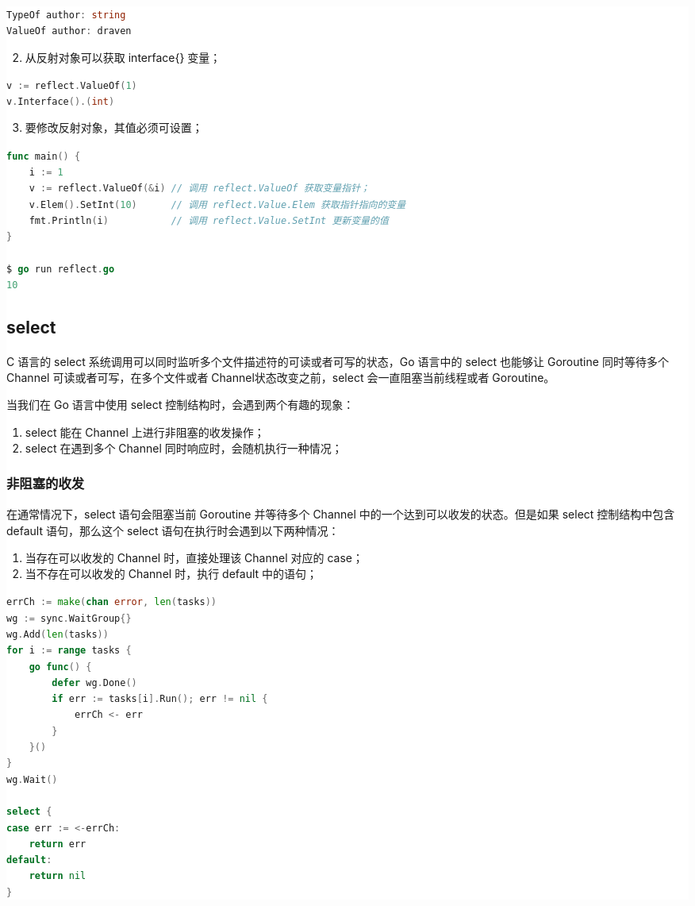 ```go
TypeOf author: string
ValueOf author: draven
```
2. 从反射对象可以获取 interface{} 变量； 
```go
v := reflect.ValueOf(1)
v.Interface().(int)
```
3. 要修改反射对象，其值必须可设置；
```go
func main() {
	i := 1
	v := reflect.ValueOf(&i) // 调用 reflect.ValueOf 获取变量指针；
	v.Elem().SetInt(10)      // 调用 reflect.Value.Elem 获取指针指向的变量
	fmt.Println(i)           // 调用 reflect.Value.SetInt 更新变量的值
}

$ go run reflect.go
10
```

## select
C 语言的 select 系统调用可以同时监听多个文件描述符的可读或者可写的状态，Go 语言中的 select 也能够让 Goroutine 同时等待多个 Channel 可读或者可写，在多个文件或者 Channel状态改变之前，select 会一直阻塞当前线程或者 Goroutine。

当我们在 Go 语言中使用 select 控制结构时，会遇到两个有趣的现象：
1. select 能在 Channel 上进行非阻塞的收发操作； 
2. select 在遇到多个 Channel 同时响应时，会随机执行一种情况；

### 非阻塞的收发
在通常情况下，select 语句会阻塞当前 Goroutine 并等待多个 Channel 中的一个达到可以收发的状态。但是如果 select 控制结构中包含 default 语句，那么这个 select 语句在执行时会遇到以下两种情况：
1. 当存在可以收发的 Channel 时，直接处理该 Channel 对应的 case；
2. 当不存在可以收发的 Channel 时，执行 default 中的语句；
```go
errCh := make(chan error, len(tasks))
wg := sync.WaitGroup{}
wg.Add(len(tasks))
for i := range tasks {
    go func() {
        defer wg.Done()
        if err := tasks[i].Run(); err != nil {
            errCh <- err
        }
    }()
}
wg.Wait()

select {
case err := <-errCh:
    return err
default:
    return nil
}
```

